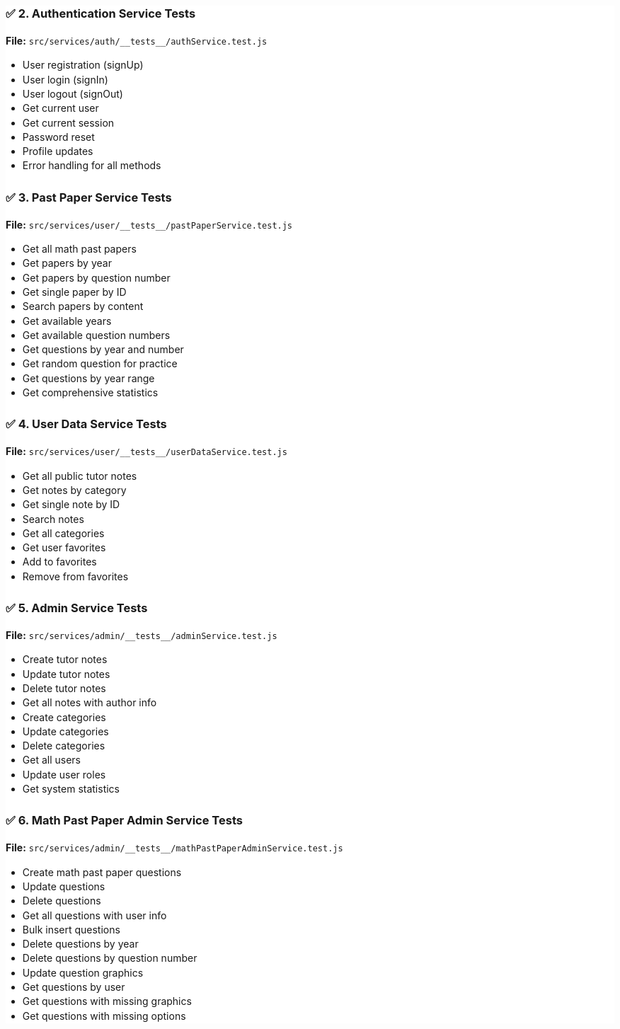 ### ✅ **2. Authentication Service Tests**
**File:** `src/services/auth/__tests__/authService.test.js`
- User registration (signUp)
- User login (signIn)
- User logout (signOut)
- Get current user
- Get current session
- Password reset
- Profile updates
- Error handling for all methods

### ✅ **3. Past Paper Service Tests**
**File:** `src/services/user/__tests__/pastPaperService.test.js`
- Get all math past papers
- Get papers by year
- Get papers by question number
- Get single paper by ID
- Search papers by content
- Get available years
- Get available question numbers
- Get questions by year and number
- Get random question for practice
- Get questions by year range
- Get comprehensive statistics

### ✅ **4. User Data Service Tests**
**File:** `src/services/user/__tests__/userDataService.test.js`
- Get all public tutor notes
- Get notes by category
- Get single note by ID
- Search notes
- Get all categories
- Get user favorites
- Add to favorites
- Remove from favorites

### ✅ **5. Admin Service Tests**
**File:** `src/services/admin/__tests__/adminService.test.js`
- Create tutor notes
- Update tutor notes
- Delete tutor notes
- Get all notes with author info
- Create categories
- Update categories
- Delete categories
- Get all users
- Update user roles
- Get system statistics

### ✅ **6. Math Past Paper Admin Service Tests**
**File:** `src/services/admin/__tests__/mathPastPaperAdminService.test.js`
- Create math past paper questions
- Update questions
- Delete questions
- Get all questions with user info
- Bulk insert questions
- Delete questions by year
- Delete questions by question number
- Update question graphics
- Get questions by user
- Get questions with missing graphics
- Get questions with missing options